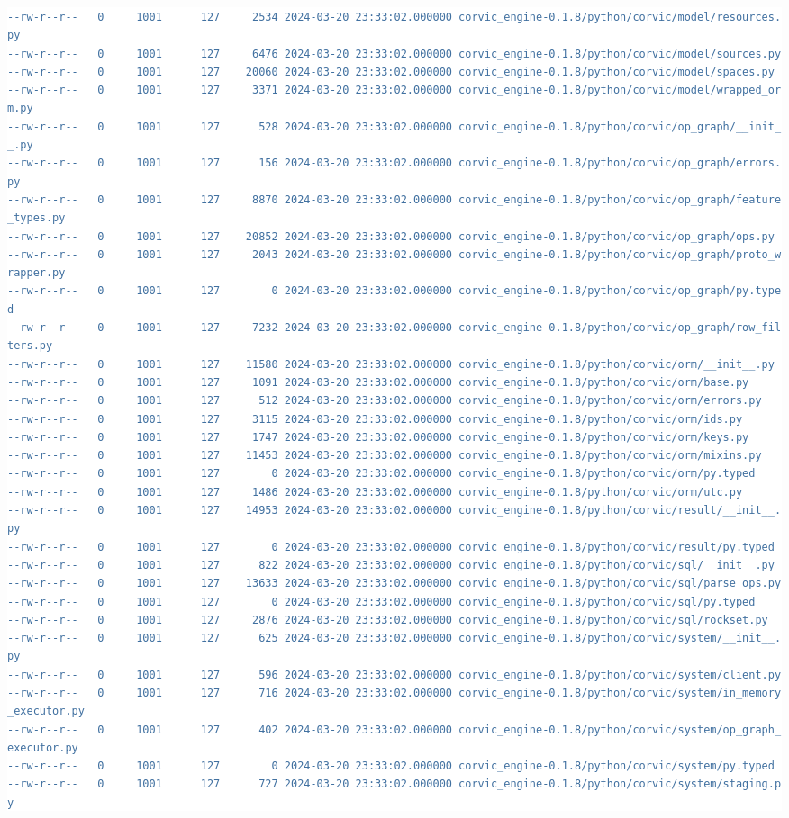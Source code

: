 ```diff
--rw-r--r--   0     1001      127     2534 2024-03-20 23:33:02.000000 corvic_engine-0.1.8/python/corvic/model/resources.py
--rw-r--r--   0     1001      127     6476 2024-03-20 23:33:02.000000 corvic_engine-0.1.8/python/corvic/model/sources.py
--rw-r--r--   0     1001      127    20060 2024-03-20 23:33:02.000000 corvic_engine-0.1.8/python/corvic/model/spaces.py
--rw-r--r--   0     1001      127     3371 2024-03-20 23:33:02.000000 corvic_engine-0.1.8/python/corvic/model/wrapped_orm.py
--rw-r--r--   0     1001      127      528 2024-03-20 23:33:02.000000 corvic_engine-0.1.8/python/corvic/op_graph/__init__.py
--rw-r--r--   0     1001      127      156 2024-03-20 23:33:02.000000 corvic_engine-0.1.8/python/corvic/op_graph/errors.py
--rw-r--r--   0     1001      127     8870 2024-03-20 23:33:02.000000 corvic_engine-0.1.8/python/corvic/op_graph/feature_types.py
--rw-r--r--   0     1001      127    20852 2024-03-20 23:33:02.000000 corvic_engine-0.1.8/python/corvic/op_graph/ops.py
--rw-r--r--   0     1001      127     2043 2024-03-20 23:33:02.000000 corvic_engine-0.1.8/python/corvic/op_graph/proto_wrapper.py
--rw-r--r--   0     1001      127        0 2024-03-20 23:33:02.000000 corvic_engine-0.1.8/python/corvic/op_graph/py.typed
--rw-r--r--   0     1001      127     7232 2024-03-20 23:33:02.000000 corvic_engine-0.1.8/python/corvic/op_graph/row_filters.py
--rw-r--r--   0     1001      127    11580 2024-03-20 23:33:02.000000 corvic_engine-0.1.8/python/corvic/orm/__init__.py
--rw-r--r--   0     1001      127     1091 2024-03-20 23:33:02.000000 corvic_engine-0.1.8/python/corvic/orm/base.py
--rw-r--r--   0     1001      127      512 2024-03-20 23:33:02.000000 corvic_engine-0.1.8/python/corvic/orm/errors.py
--rw-r--r--   0     1001      127     3115 2024-03-20 23:33:02.000000 corvic_engine-0.1.8/python/corvic/orm/ids.py
--rw-r--r--   0     1001      127     1747 2024-03-20 23:33:02.000000 corvic_engine-0.1.8/python/corvic/orm/keys.py
--rw-r--r--   0     1001      127    11453 2024-03-20 23:33:02.000000 corvic_engine-0.1.8/python/corvic/orm/mixins.py
--rw-r--r--   0     1001      127        0 2024-03-20 23:33:02.000000 corvic_engine-0.1.8/python/corvic/orm/py.typed
--rw-r--r--   0     1001      127     1486 2024-03-20 23:33:02.000000 corvic_engine-0.1.8/python/corvic/orm/utc.py
--rw-r--r--   0     1001      127    14953 2024-03-20 23:33:02.000000 corvic_engine-0.1.8/python/corvic/result/__init__.py
--rw-r--r--   0     1001      127        0 2024-03-20 23:33:02.000000 corvic_engine-0.1.8/python/corvic/result/py.typed
--rw-r--r--   0     1001      127      822 2024-03-20 23:33:02.000000 corvic_engine-0.1.8/python/corvic/sql/__init__.py
--rw-r--r--   0     1001      127    13633 2024-03-20 23:33:02.000000 corvic_engine-0.1.8/python/corvic/sql/parse_ops.py
--rw-r--r--   0     1001      127        0 2024-03-20 23:33:02.000000 corvic_engine-0.1.8/python/corvic/sql/py.typed
--rw-r--r--   0     1001      127     2876 2024-03-20 23:33:02.000000 corvic_engine-0.1.8/python/corvic/sql/rockset.py
--rw-r--r--   0     1001      127      625 2024-03-20 23:33:02.000000 corvic_engine-0.1.8/python/corvic/system/__init__.py
--rw-r--r--   0     1001      127      596 2024-03-20 23:33:02.000000 corvic_engine-0.1.8/python/corvic/system/client.py
--rw-r--r--   0     1001      127      716 2024-03-20 23:33:02.000000 corvic_engine-0.1.8/python/corvic/system/in_memory_executor.py
--rw-r--r--   0     1001      127      402 2024-03-20 23:33:02.000000 corvic_engine-0.1.8/python/corvic/system/op_graph_executor.py
--rw-r--r--   0     1001      127        0 2024-03-20 23:33:02.000000 corvic_engine-0.1.8/python/corvic/system/py.typed
--rw-r--r--   0     1001      127      727 2024-03-20 23:33:02.000000 corvic_engine-0.1.8/python/corvic/system/staging.py
```